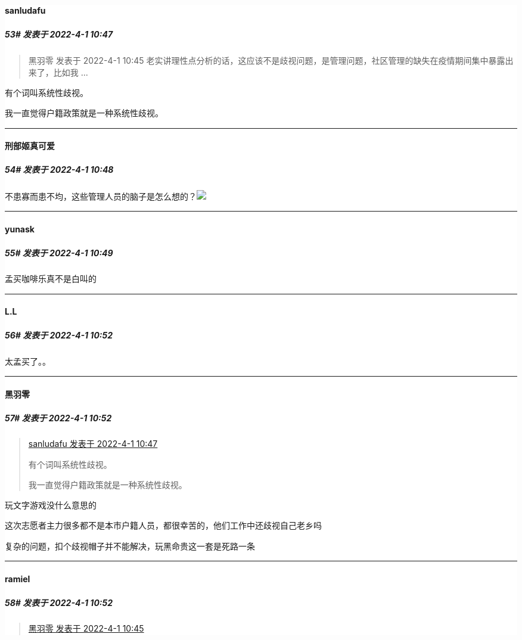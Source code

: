 ####  sanludafu  
##### 53#       发表于 2022-4-1 10:47

<blockquote>黑羽零 发表于 2022-4-1 10:45
老实讲理性点分析的话，这应该不是歧视问题，是管理问题，社区管理的缺失在疫情期间集中暴露出来了，比如我 ...</blockquote>
有个词叫系统性歧视。

我一直觉得户籍政策就是一种系统性歧视。

*****

####  刑部姬真可爱  
##### 54#       发表于 2022-4-1 10:48

不患寡而患不均，这些管理人员的脑子是怎么想的？<img src="https://static.saraba1st.com/image/smiley/face2017/004.gif" referrerpolicy="no-referrer">

*****

####  yunask  
##### 55#       发表于 2022-4-1 10:49

孟买咖啡乐真不是白叫的

*****

####  L.L  
##### 56#       发表于 2022-4-1 10:52

太孟买了。。

*****

####  黑羽零  
##### 57#       发表于 2022-4-1 10:52

<blockquote><a href="httphttps://bbs.saraba1st.com/2b/forum.php?mod=redirect&amp;goto=findpost&amp;pid=55270079&amp;ptid=2061896" target="_blank">sanludafu 发表于 2022-4-1 10:47</a>

有个词叫系统性歧视。

我一直觉得户籍政策就是一种系统性歧视。</blockquote>
玩文字游戏没什么意思的

这次志愿者主力很多都不是本市户籍人员，都很幸苦的，他们工作中还歧视自己老乡吗

复杂的问题，扣个歧视帽子并不能解决，玩黑命贵这一套是死路一条

*****

####  ramiel  
##### 58#       发表于 2022-4-1 10:52

<blockquote><a href="httphttps://bbs.saraba1st.com/2b/forum.php?mod=redirect&amp;goto=findpost&amp;pid=55270038&amp;ptid=2061896" target="_blank">黑羽零 发表于 2022-4-1 10:45</a>
